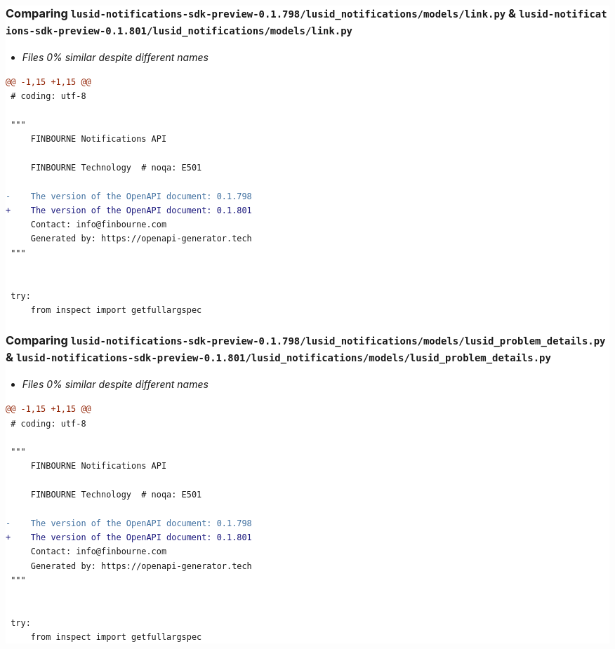 ### Comparing `lusid-notifications-sdk-preview-0.1.798/lusid_notifications/models/link.py` & `lusid-notifications-sdk-preview-0.1.801/lusid_notifications/models/link.py`

 * *Files 0% similar despite different names*

```diff
@@ -1,15 +1,15 @@
 # coding: utf-8
 
 """
     FINBOURNE Notifications API
 
     FINBOURNE Technology  # noqa: E501
 
-    The version of the OpenAPI document: 0.1.798
+    The version of the OpenAPI document: 0.1.801
     Contact: info@finbourne.com
     Generated by: https://openapi-generator.tech
 """
 
 
 try:
     from inspect import getfullargspec
```

### Comparing `lusid-notifications-sdk-preview-0.1.798/lusid_notifications/models/lusid_problem_details.py` & `lusid-notifications-sdk-preview-0.1.801/lusid_notifications/models/lusid_problem_details.py`

 * *Files 0% similar despite different names*

```diff
@@ -1,15 +1,15 @@
 # coding: utf-8
 
 """
     FINBOURNE Notifications API
 
     FINBOURNE Technology  # noqa: E501
 
-    The version of the OpenAPI document: 0.1.798
+    The version of the OpenAPI document: 0.1.801
     Contact: info@finbourne.com
     Generated by: https://openapi-generator.tech
 """
 
 
 try:
     from inspect import getfullargspec
```
